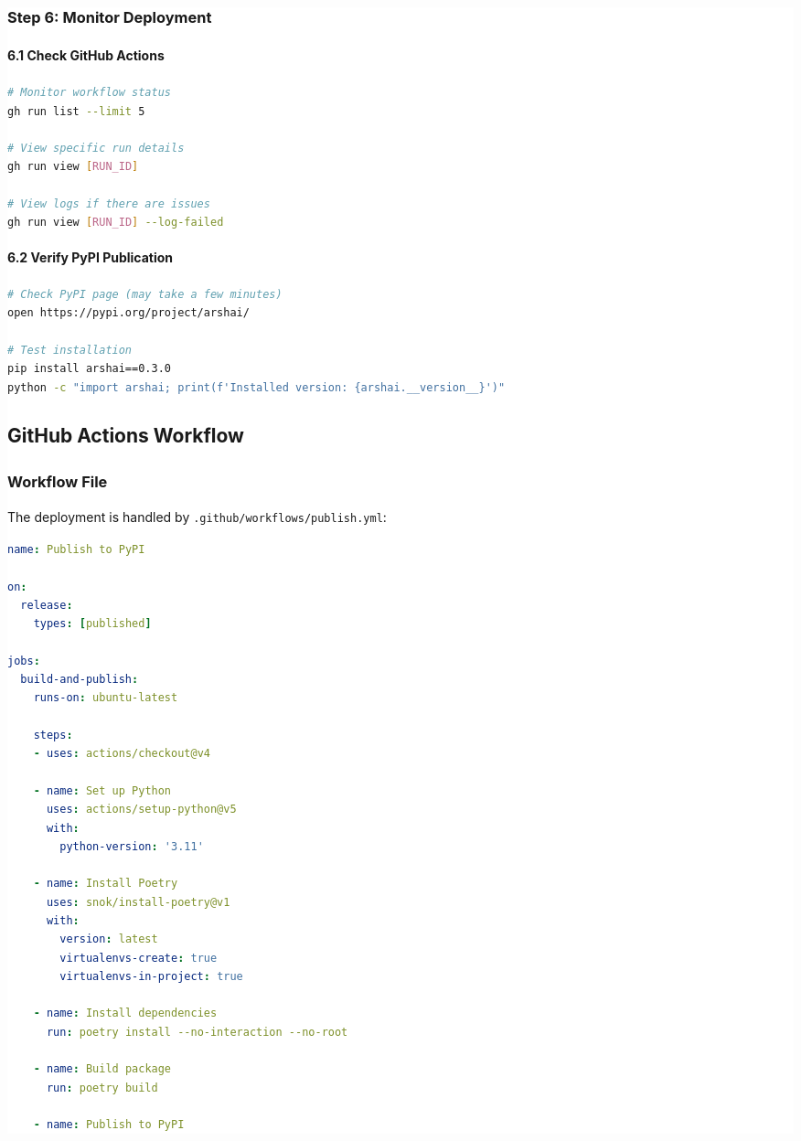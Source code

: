 ### Step 6: Monitor Deployment

#### 6.1 Check GitHub Actions

```bash
# Monitor workflow status
gh run list --limit 5

# View specific run details
gh run view [RUN_ID]

# View logs if there are issues
gh run view [RUN_ID] --log-failed
```

#### 6.2 Verify PyPI Publication

```bash
# Check PyPI page (may take a few minutes)
open https://pypi.org/project/arshai/

# Test installation
pip install arshai==0.3.0
python -c "import arshai; print(f'Installed version: {arshai.__version__}')"
```

## GitHub Actions Workflow

### Workflow File

The deployment is handled by `.github/workflows/publish.yml`:

```yaml
name: Publish to PyPI

on:
  release:
    types: [published]

jobs:
  build-and-publish:
    runs-on: ubuntu-latest
    
    steps:
    - uses: actions/checkout@v4
    
    - name: Set up Python
      uses: actions/setup-python@v5
      with:
        python-version: '3.11'
    
    - name: Install Poetry
      uses: snok/install-poetry@v1
      with:
        version: latest
        virtualenvs-create: true
        virtualenvs-in-project: true
    
    - name: Install dependencies
      run: poetry install --no-interaction --no-root
    
    - name: Build package
      run: poetry build
    
    - name: Publish to PyPI
```